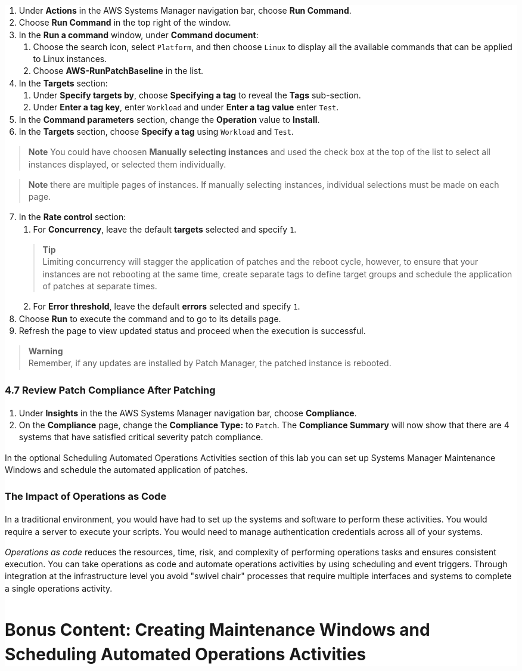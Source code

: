 1. Under **Actions** in the AWS Systems Manager navigation bar, choose **Run Command**.
1. Choose **Run Command** in the top right of the window.
1. In the **Run a command** window, under **Command document**:
   1. Choose the search icon, select `Platform`, and then choose `Linux` to display all the available commands that can be applied to Linux instances.
   1. Choose **AWS-RunPatchBaseline** in the list.
1. In the **Targets** section:
   1. Under **Specify targets by**, choose **Specifying a tag** to reveal the **Tags** sub-section.
   1. Under **Enter a tag key**, enter `Workload` and under **Enter a tag value** enter `Test`.
1. In the **Command parameters** section, change the **Operation** value to **Install**.
1. In the **Targets** section, choose **Specify a tag** using `Workload` and `Test`.
>**Note** You could have choosen **Manually selecting instances** and used the check box at the top of the list to select all instances displayed, or selected them individually.

>**Note** there are multiple pages of instances. If manually selecting instances, individual selections must be made on each page.

7. In the **Rate control** section:
   1. For **Concurrency**, leave the default **targets** selected and specify `1`.
   >**Tip**<br>Limiting concurrency will stagger the application of patches and the reboot cycle, however, to ensure that your instances are not rebooting at the same time, create separate tags to define target groups and schedule the application of patches at separate times.  
   2. For **Error threshold**, leave the default **errors** selected and specify `1`.
1. Choose **Run** to execute the command and to go to its details page.
1. Refresh the page to view updated status and proceed when the execution is successful.

>**Warning**<br>Remember, if any updates are installed by Patch Manager, the patched instance is rebooted.  

### 4.7 Review Patch Compliance After Patching

1. Under **Insights** in the the AWS Systems Manager navigation bar, choose **Compliance**.
1. On the **Compliance** page, change the **Compliance Type:** to `Patch`. The **Compliance Summary** will now show that there are 4 systems that have satisfied critical severity patch compliance.

In the optional Scheduling Automated Operations Activities section of this lab you can set up Systems Manager Maintenance Windows and schedule the automated application of patches.


### **The Impact of Operations as Code**

In a traditional environment, you would have had to set up the systems and software to perform these activities. You would require a server to execute your scripts. You would need to manage authentication credentials across all of your systems.

_Operations as code_ reduces the resources, time, risk, and complexity of performing operations tasks and ensures consistent execution. You can take operations as code and automate operations activities by using scheduling and event triggers. Through integration at the infrastructure level you avoid "swivel chair" processes that require multiple interfaces and systems to complete a single operations activity.


# Bonus Content: Creating Maintenance Windows and Scheduling Automated Operations Activities
